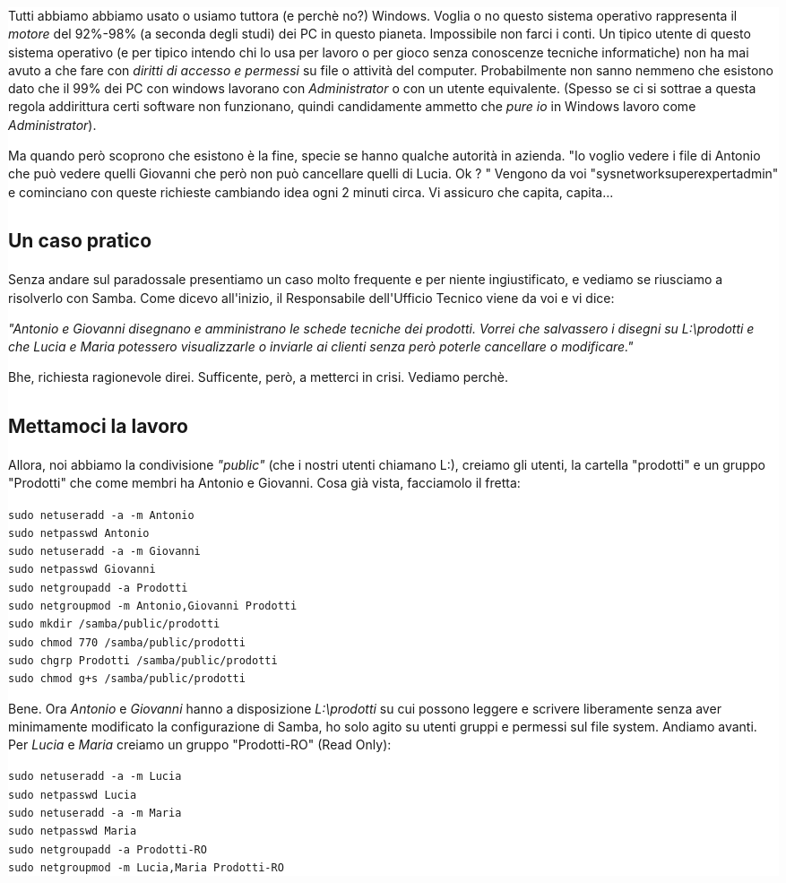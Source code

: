 Tutti abbiamo abbiamo usato o usiamo tuttora (e perchè no?) Windows. Voglia o no questo sistema operativo rappresenta il *motore* del 92%-98% (a seconda degli studi) dei PC in questo pianeta. Impossibile non farci i conti. Un tipico utente di questo sistema operativo (e per tipico intendo chi lo usa per lavoro o per gioco senza conoscenze tecniche informatiche) non ha mai avuto a che fare con *diritti di accesso e permessi* su file o attività del computer. Probabilmente non sanno nemmeno che esistono dato che il 99% dei PC con windows lavorano con *Administrator* o con un utente equivalente. (Spesso se ci si sottrae a questa regola addirittura certi software non funzionano, quindi candidamente ammetto che *pure io* in Windows lavoro come *Administrator*).

Ma quando però scoprono che esistono è la fine, specie se hanno qualche autorità in azienda. "Io voglio vedere i file di Antonio che può vedere quelli Giovanni che però non può cancellare quelli di Lucia. Ok ? " Vengono da voi "sysnetworksuperexpertadmin" e cominciano con queste richieste cambiando idea ogni 2 minuti circa. Vi assicuro che capita, capita...

## Un caso pratico

Senza andare sul paradossale presentiamo un caso molto frequente e per niente ingiustificato, e vediamo se riusciamo a risolverlo con Samba. Come dicevo all'inizio, il Responsabile dell'Ufficio Tecnico viene da voi e vi dice:

*"Antonio e Giovanni disegnano e amministrano le schede tecniche dei prodotti. Vorrei che salvassero i disegni su L:\prodotti e che Lucia e Maria potessero visualizzarle o inviarle ai clienti senza però poterle cancellare o modificare."*

Bhe, richiesta ragionevole direi. Sufficente, però, a metterci in crisi. Vediamo perchè.

## Mettamoci la lavoro

Allora, noi abbiamo la condivisione *"public"* (che i nostri utenti chiamano L:\), creiamo gli utenti, la cartella "prodotti" e un gruppo "Prodotti" che come membri ha Antonio e Giovanni. Cosa già vista, facciamolo il fretta:

```
sudo netuseradd -a -m Antonio
sudo netpasswd Antonio
sudo netuseradd -a -m Giovanni
sudo netpasswd Giovanni 
sudo netgroupadd -a Prodotti
sudo netgroupmod -m Antonio,Giovanni Prodotti
sudo mkdir /samba/public/prodotti
sudo chmod 770 /samba/public/prodotti
sudo chgrp Prodotti /samba/public/prodotti
sudo chmod g+s /samba/public/prodotti

```

Bene. Ora *Antonio* e *Giovanni* hanno a disposizione *L:\prodotti* su cui possono leggere e scrivere liberamente senza aver minimamente modificato la configurazione di Samba, ho solo agito su utenti gruppi e permessi sul file system. Andiamo avanti. Per *Lucia* e *Maria* creiamo un gruppo "Prodotti-RO" (Read Only):

```
sudo netuseradd -a -m Lucia
sudo netpasswd Lucia
sudo netuseradd -a -m Maria
sudo netpasswd Maria
sudo netgroupadd -a Prodotti-RO
sudo netgroupmod -m Lucia,Maria Prodotti-RO

```
